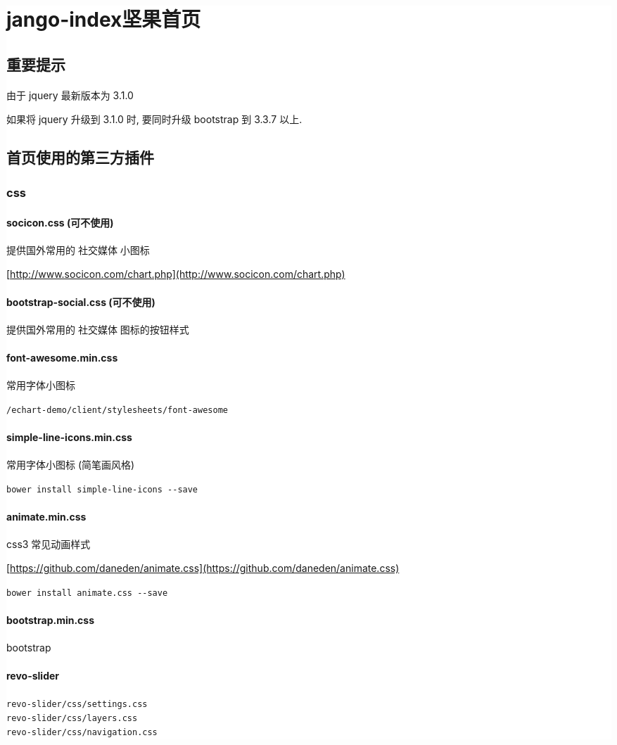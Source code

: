 # jango-index坚果首页

## 重要提示

由于 jquery 最新版本为 3.1.0

如果将 jquery 升级到 3.1.0 时, 要同时升级 bootstrap 到 3.3.7 以上.


## 首页使用的第三方插件

### css

#### socicon.css (可不使用)

提供国外常用的 社交媒体 小图标 

[http://www.socicon.com/chart.php](http://www.socicon.com/chart.php)


#### bootstrap-social.css (可不使用)

提供国外常用的 社交媒体 图标的按钮样式

#### font-awesome.min.css 

常用字体小图标

`/echart-demo/client/stylesheets/font-awesome`

#### simple-line-icons.min.css

常用字体小图标 (简笔画风格)

`bower install simple-line-icons --save`

#### animate.min.css

css3 常见动画样式

[https://github.com/daneden/animate.css](https://github.com/daneden/animate.css)

`bower install animate.css --save`

#### bootstrap.min.css

bootstrap

#### revo-slider

```
revo-slider/css/settings.css
revo-slider/css/layers.css
revo-slider/css/navigation.css
```
